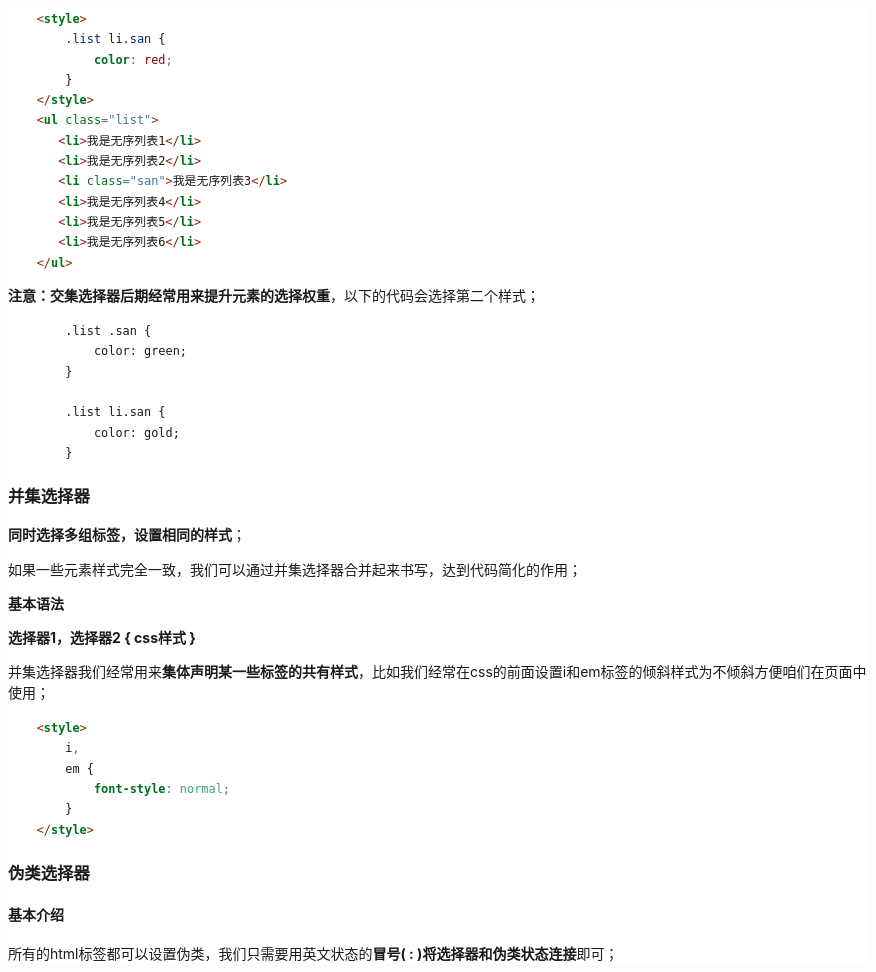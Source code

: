 ```html
    <style>
        .list li.san {
            color: red;
        }
    </style>
    <ul class="list">
       <li>我是无序列表1</li>
       <li>我是无序列表2</li>
       <li class="san">我是无序列表3</li>
       <li>我是无序列表4</li>
       <li>我是无序列表5</li>
       <li>我是无序列表6</li>
    </ul>
```

**注意：交集选择器后期经常用来提升元素的选择权重**，以下的代码会选择第二个样式；

```
        .list .san {
            color: green;
        }

        .list li.san {
            color: gold;
        }
```



### 并集选择器

**同时选择多组标签，设置相同的样式**；

如果一些元素样式完全一致，我们可以通过并集选择器合并起来书写，达到代码简化的作用；

**基本语法**

 **选择器1，选择器2 {  css样式 }**

并集选择器我们经常用来**集体声明某一些标签的共有样式**，比如我们经常在css的前面设置i和em标签的倾斜样式为不倾斜方便咱们在页面中使用；

```html
    <style>
        i,
        em {
            font-style: normal;
        }
    </style>
```



### 伪类选择器

#### 基本介绍

所有的html标签都可以设置伪类，我们只需要用英文状态的**冒号( : )将选择器和伪类状态连接**即可；
